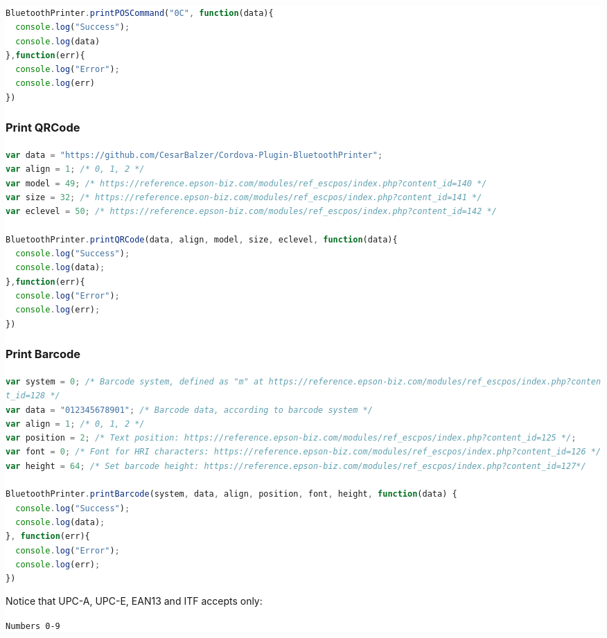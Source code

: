 ```javascript
BluetoothPrinter.printPOSCommand("0C", function(data){
  console.log("Success");
  console.log(data)
},function(err){
  console.log("Error");
  console.log(err)
})
```

### Print QRCode

```javascript
var data = "https://github.com/CesarBalzer/Cordova-Plugin-BluetoothPrinter";
var align = 1; /* 0, 1, 2 */
var model = 49; /* https://reference.epson-biz.com/modules/ref_escpos/index.php?content_id=140 */
var size = 32; /* https://reference.epson-biz.com/modules/ref_escpos/index.php?content_id=141 */
var eclevel = 50; /* https://reference.epson-biz.com/modules/ref_escpos/index.php?content_id=142 */

BluetoothPrinter.printQRCode(data, align, model, size, eclevel, function(data){
  console.log("Success");
  console.log(data);
},function(err){
  console.log("Error");
  console.log(err);
})
```

### Print Barcode

```javascript
var system = 0; /* Barcode system, defined as "m" at https://reference.epson-biz.com/modules/ref_escpos/index.php?content_id=128 */
var data = "012345678901"; /* Barcode data, according to barcode system */
var align = 1; /* 0, 1, 2 */
var position = 2; /* Text position: https://reference.epson-biz.com/modules/ref_escpos/index.php?content_id=125 */;
var font = 0; /* Font for HRI characters: https://reference.epson-biz.com/modules/ref_escpos/index.php?content_id=126 */
var height = 64; /* Set barcode height: https://reference.epson-biz.com/modules/ref_escpos/index.php?content_id=127*/

BluetoothPrinter.printBarcode(system, data, align, position, font, height, function(data) {
  console.log("Success");
  console.log(data);
}, function(err){
  console.log("Error");
  console.log(err);
})
```

Notice that UPC-A, UPC-E, EAN13 and ITF accepts only:

```txt
Numbers 0-9
```
